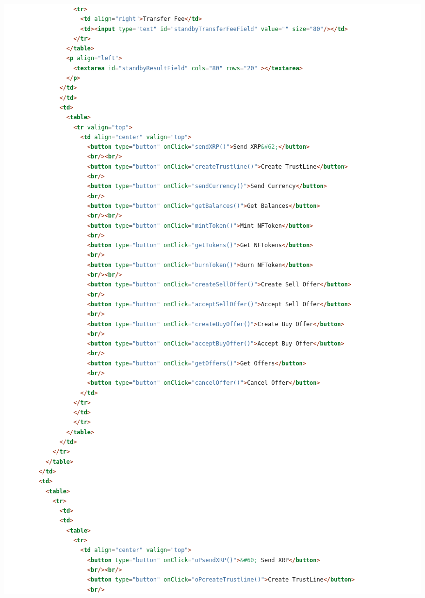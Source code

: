 ```html
                    <tr>
                      <td align="right">Transfer Fee</td>
                      <td><input type="text" id="standbyTransferFeeField" value="" size="80"/></td>
                    </tr>
                  </table>
                  <p align="left">
                    <textarea id="standbyResultField" cols="80" rows="20" ></textarea>
                  </p>
                </td>
                </td>
                <td>
                  <table>
                    <tr valign="top">
                      <td align="center" valign="top">
                        <button type="button" onClick="sendXRP()">Send XRP&#62;</button>
                        <br/><br/>
                        <button type="button" onClick="createTrustline()">Create TrustLine</button>
                        <br/>
                        <button type="button" onClick="sendCurrency()">Send Currency</button>
                        <br/>
                        <button type="button" onClick="getBalances()">Get Balances</button>
                        <br/><br/>
                        <button type="button" onClick="mintToken()">Mint NFToken</button>
                        <br/>
                        <button type="button" onClick="getTokens()">Get NFTokens</button>
                        <br/>
                        <button type="button" onClick="burnToken()">Burn NFToken</button>
                        <br/><br/>
                        <button type="button" onClick="createSellOffer()">Create Sell Offer</button>
                        <br/>
                        <button type="button" onClick="acceptSellOffer()">Accept Sell Offer</button>
                        <br/>
                        <button type="button" onClick="createBuyOffer()">Create Buy Offer</button>
                        <br/>
                        <button type="button" onClick="acceptBuyOffer()">Accept Buy Offer</button>
                        <br/>
                        <button type="button" onClick="getOffers()">Get Offers</button>
                        <br/>
                        <button type="button" onClick="cancelOffer()">Cancel Offer</button>
                      </td>
                    </tr>
                    </td>
                    </tr>
                  </table>
                </td>
              </tr>
            </table>
          </td>
          <td>
            <table>
              <tr>
                <td>
                <td>
                  <table>
                    <tr>
                      <td align="center" valign="top">
                        <button type="button" onClick="oPsendXRP()">&#60; Send XRP</button>
                        <br/><br/>
                        <button type="button" onClick="oPcreateTrustline()">Create TrustLine</button>
                        <br/>
```
